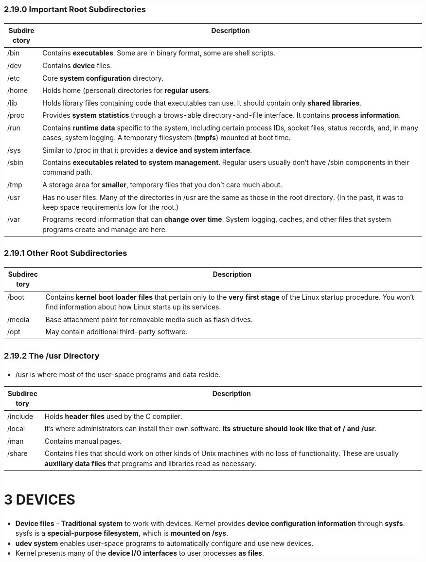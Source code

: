 ### 2.19.0 Important Root Subdirectories

Subdirectory | Description
-------------|------------
/bin | Contains **executables**. Some are in binary format, some are shell scripts.
/dev | Contains **device** files.
/etc | Core **system configuration** directory.
/home | Holds home (personal) directories for **regular users**.
/lib | Holds library files containing code that executables can use. It should contain only **shared libraries**.
/proc | Provides **system statistics** through a brows-able directory-and-file interface. It contains **process information**.
/run | Contains **runtime data** specific to the system, including certain process IDs, socket files, status records, and, in many cases, system logging. A temporary filesystem (**tmpfs**) mounted at boot time.
/sys | Similar to /proc in that it provides a **device and system interface**.
/sbin | Contains **executables related to system management**. Regular users usually don’t have /sbin components in their command path.
/tmp | A storage area for **smaller**, temporary files that you don’t care much about.
/usr | Has no user files. Many of the directories in /usr are the same as those in the root directory. (In the past, it was to keep space requirements low for the root.)
/var | Programs record information that can **change over time**. System logging, caches, and other files that system programs create and manage are here.

### 2.19.1 Other Root Subdirectories

Subdirectory | Description
-------------|------------
/boot | Contains **kernel boot loader files** that pertain only to the **very first stage** of the Linux startup procedure. You won’t find information about how Linux starts up its services.
/media | Base attachment point for removable media such as flash drives.
/opt | May contain additional third-party software.

### 2.19.2 The /usr Directory

- /usr is where most of the user-space programs and data reside.

Subdirectory | Description
-------------|------------
/include | Holds **header files** used by the C compiler.
/local | It’s where administrators can install their own software. **Its structure should look like that of  / and /usr**.
/man | Contains manual pages.
/share | Contains files that should work on other kinds of Unix machines with no loss of functionality. These are usually **auxiliary data files** that programs and libraries read as necessary.

# 3 DEVICES

- **Device files** \- **Traditional system** to work with devices. Kernel provides **device configuration information** through **sysfs**. sysfs is a **special-purpose filesystem**, which is **mounted on /sys**.
- **udev system** enables user-space programs to automatically configure and use new devices.
- Kernel presents many of the **device I/O interfaces** to user processes **as files**.
